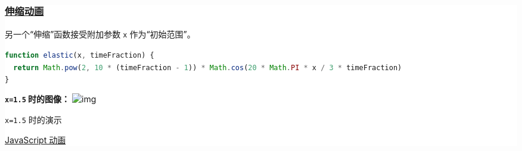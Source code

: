 ### [伸缩动画](https://zh.javascript.info/js-animation#shen-suo-dong-hua)

另一个“伸缩”函数接受附加参数 `x` 作为“初始范围”。

```javascript
function elastic(x, timeFraction) {
  return Math.pow(2, 10 * (timeFraction - 1)) * Math.cos(20 * Math.PI * x / 3 * timeFraction)
}
```

**`x=1.5` 时的图像：** ![img](https://zh.javascript.info/article/js-animation/elastic.svg)

`x=1.5` 时的演示

<iframe class="code-result__iframe" data-trusted="1" src="https://zh.js.cx/article/js-animation/elastic/" style="display: block; border: 0px; width: 798px; height: 40px; background: var(--iframeBg);"></iframe>

[JavaScript 动画](https://zh.javascript.info/js-animation#yuan-hu)